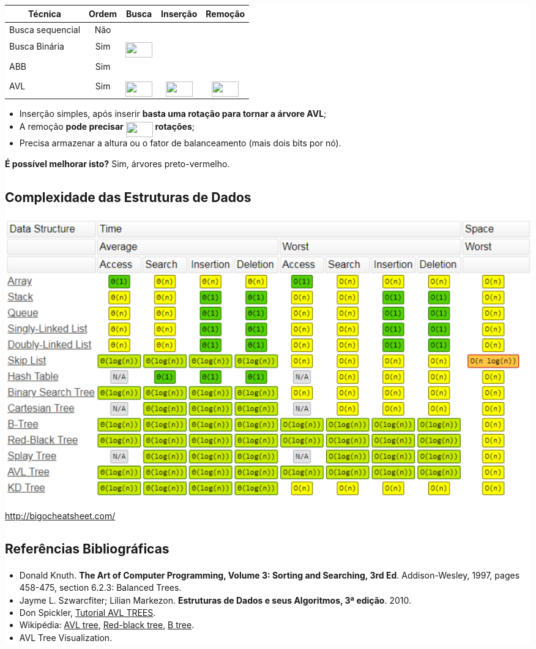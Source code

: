 | Técnica          | Ordem | Busca     | Inserção  | Remoção   |
| ---------------- | :---: | :-------: | :-------: | :-------: |
| Busca sequencial | Não   | <img src="https://rawgit.com/alessandrojean/AED-I-2018.1/master/classes/theory/2018.04.04/svgs/55a049b8f161ae7cfeb0197d75aff967.svg?invert_in_darkmode" align=middle width=9.867000000000003pt height=14.155350000000013pt/>       | <img src="https://rawgit.com/alessandrojean/AED-I-2018.1/master/classes/theory/2018.04.04/svgs/55a049b8f161ae7cfeb0197d75aff967.svg?invert_in_darkmode" align=middle width=9.867000000000003pt height=14.155350000000013pt/>       | <img src="https://rawgit.com/alessandrojean/AED-I-2018.1/master/classes/theory/2018.04.04/svgs/55a049b8f161ae7cfeb0197d75aff967.svg?invert_in_darkmode" align=middle width=9.867000000000003pt height=14.155350000000013pt/>       |
| Busca Binária    | Sim   | <img src="https://rawgit.com/alessandrojean/AED-I-2018.1/master/classes/theory/2018.04.04/svgs/79badfc8340e83b5f4e91765c36fd4fe.svg?invert_in_darkmode" align=middle width=43.885215pt height=24.65759999999998pt/> | <img src="https://rawgit.com/alessandrojean/AED-I-2018.1/master/classes/theory/2018.04.04/svgs/55a049b8f161ae7cfeb0197d75aff967.svg?invert_in_darkmode" align=middle width=9.867000000000003pt height=14.155350000000013pt/>       | <img src="https://rawgit.com/alessandrojean/AED-I-2018.1/master/classes/theory/2018.04.04/svgs/55a049b8f161ae7cfeb0197d75aff967.svg?invert_in_darkmode" align=middle width=9.867000000000003pt height=14.155350000000013pt/>       |
| ABB              | Sim   | <img src="https://rawgit.com/alessandrojean/AED-I-2018.1/master/classes/theory/2018.04.04/svgs/2ad9d098b937e46f9f58968551adac57.svg?invert_in_darkmode" align=middle width=9.471165000000003pt height=22.831379999999992pt/>       | <img src="https://rawgit.com/alessandrojean/AED-I-2018.1/master/classes/theory/2018.04.04/svgs/2ad9d098b937e46f9f58968551adac57.svg?invert_in_darkmode" align=middle width=9.471165000000003pt height=22.831379999999992pt/>       | <img src="https://rawgit.com/alessandrojean/AED-I-2018.1/master/classes/theory/2018.04.04/svgs/2ad9d098b937e46f9f58968551adac57.svg?invert_in_darkmode" align=middle width=9.471165000000003pt height=22.831379999999992pt/>       |
| AVL              | Sim   | <img src="https://rawgit.com/alessandrojean/AED-I-2018.1/master/classes/theory/2018.04.04/svgs/79badfc8340e83b5f4e91765c36fd4fe.svg?invert_in_darkmode" align=middle width=43.885215pt height=24.65759999999998pt/> | <img src="https://rawgit.com/alessandrojean/AED-I-2018.1/master/classes/theory/2018.04.04/svgs/79badfc8340e83b5f4e91765c36fd4fe.svg?invert_in_darkmode" align=middle width=43.885215pt height=24.65759999999998pt/> | <img src="https://rawgit.com/alessandrojean/AED-I-2018.1/master/classes/theory/2018.04.04/svgs/79badfc8340e83b5f4e91765c36fd4fe.svg?invert_in_darkmode" align=middle width=43.885215pt height=24.65759999999998pt/> |

- Inserção simples, após inserir **basta uma rotação para tornar a árvore AVL**;
- A remoção **pode precisar** <img src="https://rawgit.com/alessandrojean/AED-I-2018.1/master/classes/theory/2018.04.04/svgs/79badfc8340e83b5f4e91765c36fd4fe.svg?invert_in_darkmode" align=middle width=43.885215pt height=24.65759999999998pt/> **rotações**;
- Precisa armazenar a altura ou o fator de balanceamento (mais dois bits
por nó).

**É possível melhorar isto?** Sim, árvores preto-vermelho.

## Complexidade das Estruturas de Dados

<p align="center">
  <img src="img/img12.png">
</p>

http://bigocheatsheet.com/

## Referências Bibliográficas

- Donald Knuth. **The Art of Computer Programming, Volume 3: Sorting
and Searching, 3rd Ed**. Addison-Wesley, 1997, pages 458-475,
section 6.2.3: Balanced Trees.
- Jayme L. Szwarcfiter; Lilian Markezon. **Estruturas de Dados e seus
Algoritmos, 3ª edição**. 2010.
- Don Spickler, [Tutorial AVL TREES].
- Wikipédia: [AVL tree], [Red-black tree], [B tree].
- AVL Tree Visualization.


[Tutorial AVL TREES]: http://facultyfp.salisbury.edu/despickler/personal/Resources/AdvancedDataStructures/Handouts/AVL_TREES.pdf
[AVL tree]: https://en.wikipedia.org/wiki/AVL_tree
[Red-black tree]: https://en.wikipedia.org/wiki/Red-black_tree
[B tree]: https://en.wikipedia.org/wiki/B-tree